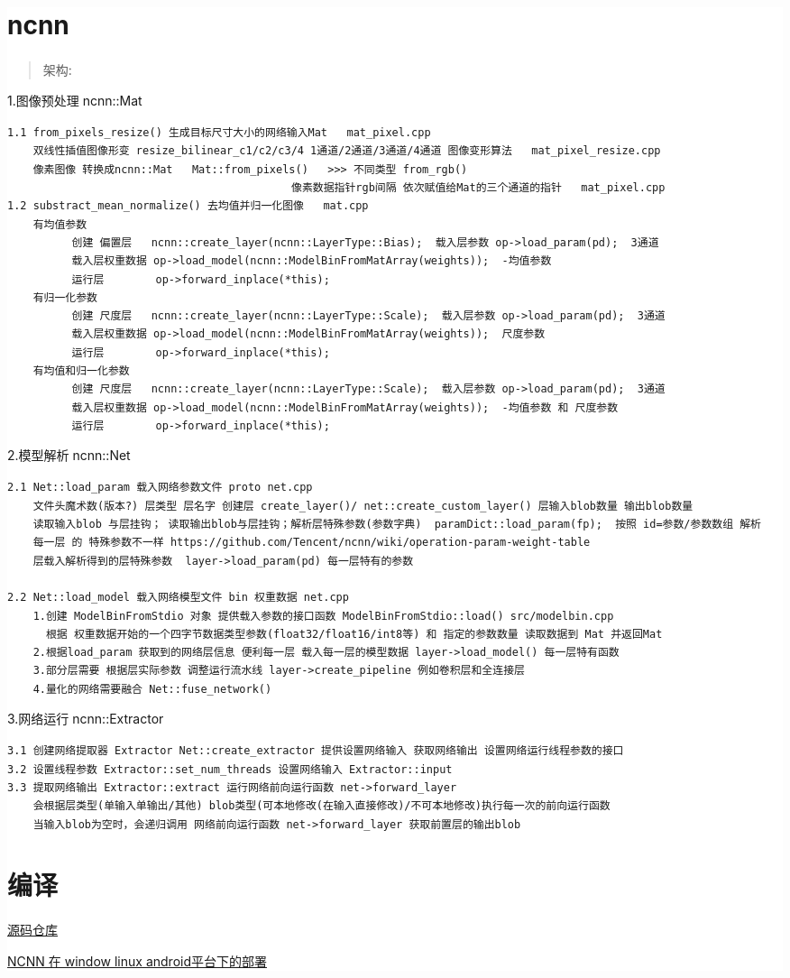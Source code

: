 # ncnn 

> 架构:

1.图像预处理 ncnn::Mat

    1.1 from_pixels_resize() 生成目标尺寸大小的网络输入Mat   mat_pixel.cpp
        双线性插值图像形变 resize_bilinear_c1/c2/c3/4 1通道/2通道/3通道/4通道 图像变形算法   mat_pixel_resize.cpp
        像素图像 转换成ncnn::Mat   Mat::from_pixels()   >>> 不同类型 from_rgb() 
                                                像素数据指针rgb间隔 依次赋值给Mat的三个通道的指针   mat_pixel.cpp
    1.2 substract_mean_normalize() 去均值并归一化图像   mat.cpp
        有均值参数         
              创建 偏置层   ncnn::create_layer(ncnn::LayerType::Bias);  载入层参数 op->load_param(pd);  3通道
              载入层权重数据 op->load_model(ncnn::ModelBinFromMatArray(weights));  -均值参数
              运行层        op->forward_inplace(*this);
        有归一化参数
              创建 尺度层   ncnn::create_layer(ncnn::LayerType::Scale);  载入层参数 op->load_param(pd);  3通道
              载入层权重数据 op->load_model(ncnn::ModelBinFromMatArray(weights));  尺度参数
              运行层        op->forward_inplace(*this);
        有均值和归一化参数
              创建 尺度层   ncnn::create_layer(ncnn::LayerType::Scale);  载入层参数 op->load_param(pd);  3通道
              载入层权重数据 op->load_model(ncnn::ModelBinFromMatArray(weights));  -均值参数 和 尺度参数
              运行层        op->forward_inplace(*this);
    
2.模型解析   ncnn::Net

    2.1 Net::load_param 载入网络参数文件 proto net.cpp
        文件头魔术数(版本?) 层类型 层名字 创建层 create_layer()/ net::create_custom_layer() 层输入blob数量 输出blob数量
        读取输入blob 与层挂钩； 读取输出blob与层挂钩；解析层特殊参数(参数字典)  paramDict::load_param(fp);  按照 id=参数/参数数组 解析
        每一层 的 特殊参数不一样 https://github.com/Tencent/ncnn/wiki/operation-param-weight-table
        层载入解析得到的层特殊参数  layer->load_param(pd) 每一层特有的参数
    
    2.2 Net::load_model 载入网络模型文件 bin 权重数据 net.cpp
        1.创建 ModelBinFromStdio 对象 提供载入参数的接口函数 ModelBinFromStdio::load() src/modelbin.cpp 
          根据 权重数据开始的一个四字节数据类型参数(float32/float16/int8等) 和 指定的参数数量 读取数据到 Mat 并返回Mat
        2.根据load_param 获取到的网络层信息 便利每一层 载入每一层的模型数据 layer->load_model() 每一层特有函数
        3.部分层需要 根据层实际参数 调整运行流水线 layer->create_pipeline 例如卷积层和全连接层
        4.量化的网络需要融合 Net::fuse_network()
    
3.网络运行  ncnn::Extractor

    3.1 创建网络提取器 Extractor Net::create_extractor 提供设置网络输入 获取网络输出 设置网络运行线程参数的接口
    3.2 设置线程参数 Extractor::set_num_threads 设置网络输入 Extractor::input
    3.3 提取网络输出 Extractor::extract 运行网络前向运行函数 net->forward_layer
        会根据层类型(单输入单输出/其他) blob类型(可本地修改(在输入直接修改)/不可本地修改)执行每一次的前向运行函数
        当输入blob为空时，会递归调用 网络前向运行函数 net->forward_layer 获取前置层的输出blob


# 编译

[源码仓库](https://github.com/Tencent/ncnn)

[NCNN 在 window linux android平台下的部署](https://github.com/scutan90/DeepLearning-500-questions/blob/master/ch17_%E6%A8%A1%E5%9E%8B%E5%8E%8B%E7%BC%A9%E3%80%81%E5%8A%A0%E9%80%9F%E5%8F%8A%E7%A7%BB%E5%8A%A8%E7%AB%AF%E9%83%A8%E7%BD%B2/17.8.1%20NCNN%E9%83%A8%E7%BD%B2.md)
